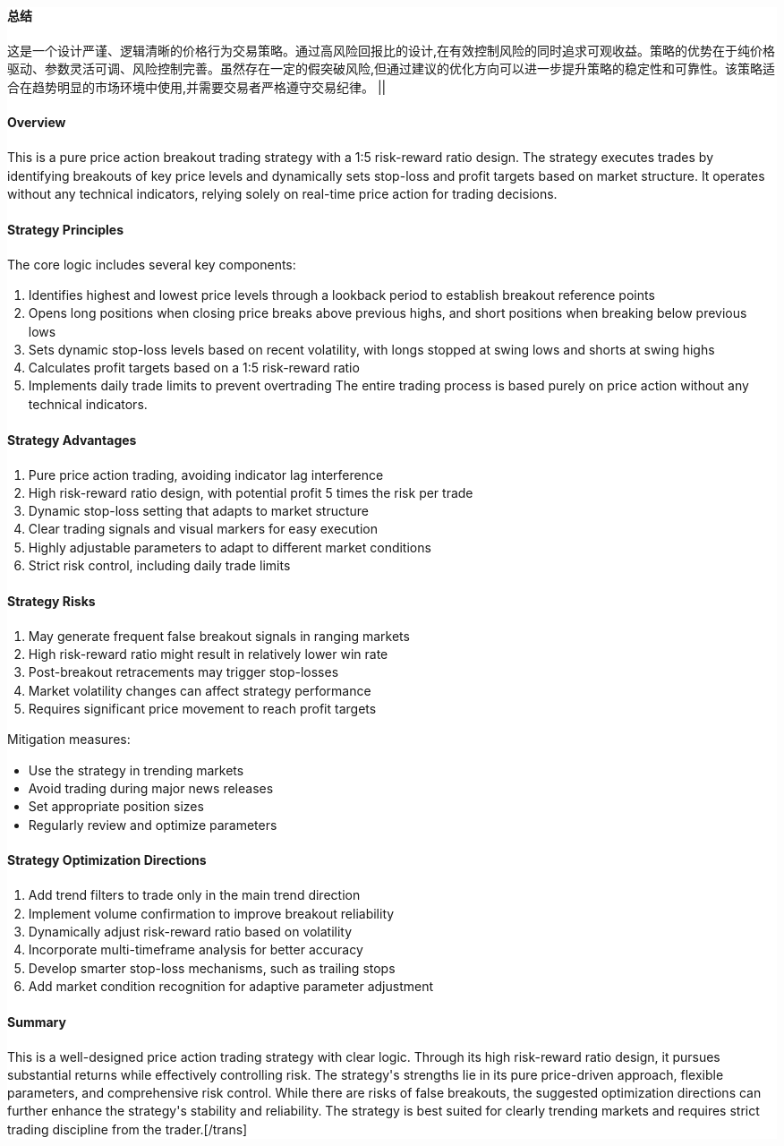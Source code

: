 #### 总结
这是一个设计严谨、逻辑清晰的价格行为交易策略。通过高风险回报比的设计,在有效控制风险的同时追求可观收益。策略的优势在于纯价格驱动、参数灵活可调、风险控制完善。虽然存在一定的假突破风险,但通过建议的优化方向可以进一步提升策略的稳定性和可靠性。该策略适合在趋势明显的市场环境中使用,并需要交易者严格遵守交易纪律。 || 

#### Overview
This is a pure price action breakout trading strategy with a 1:5 risk-reward ratio design. The strategy executes trades by identifying breakouts of key price levels and dynamically sets stop-loss and profit targets based on market structure. It operates without any technical indicators, relying solely on real-time price action for trading decisions.

#### Strategy Principles
The core logic includes several key components:
1. Identifies highest and lowest price levels through a lookback period to establish breakout reference points
2. Opens long positions when closing price breaks above previous highs, and short positions when breaking below previous lows
3. Sets dynamic stop-loss levels based on recent volatility, with longs stopped at swing lows and shorts at swing highs
4. Calculates profit targets based on a 1:5 risk-reward ratio
5. Implements daily trade limits to prevent overtrading
The entire trading process is based purely on price action without any technical indicators.

#### Strategy Advantages
1. Pure price action trading, avoiding indicator lag interference
2. High risk-reward ratio design, with potential profit 5 times the risk per trade
3. Dynamic stop-loss setting that adapts to market structure
4. Clear trading signals and visual markers for easy execution
5. Highly adjustable parameters to adapt to different market conditions
6. Strict risk control, including daily trade limits

#### Strategy Risks
1. May generate frequent false breakout signals in ranging markets
2. High risk-reward ratio might result in relatively lower win rate
3. Post-breakout retracements may trigger stop-losses
4. Market volatility changes can affect strategy performance
5. Requires significant price movement to reach profit targets

Mitigation measures:
- Use the strategy in trending markets
- Avoid trading during major news releases
- Set appropriate position sizes
- Regularly review and optimize parameters

#### Strategy Optimization Directions
1. Add trend filters to trade only in the main trend direction
2. Implement volume confirmation to improve breakout reliability
3. Dynamically adjust risk-reward ratio based on volatility
4. Incorporate multi-timeframe analysis for better accuracy
5. Develop smarter stop-loss mechanisms, such as trailing stops
6. Add market condition recognition for adaptive parameter adjustment

#### Summary
This is a well-designed price action trading strategy with clear logic. Through its high risk-reward ratio design, it pursues substantial returns while effectively controlling risk. The strategy's strengths lie in its pure price-driven approach, flexible parameters, and comprehensive risk control. While there are risks of false breakouts, the suggested optimization directions can further enhance the strategy's stability and reliability. The strategy is best suited for clearly trending markets and requires strict trading discipline from the trader.[/trans]
